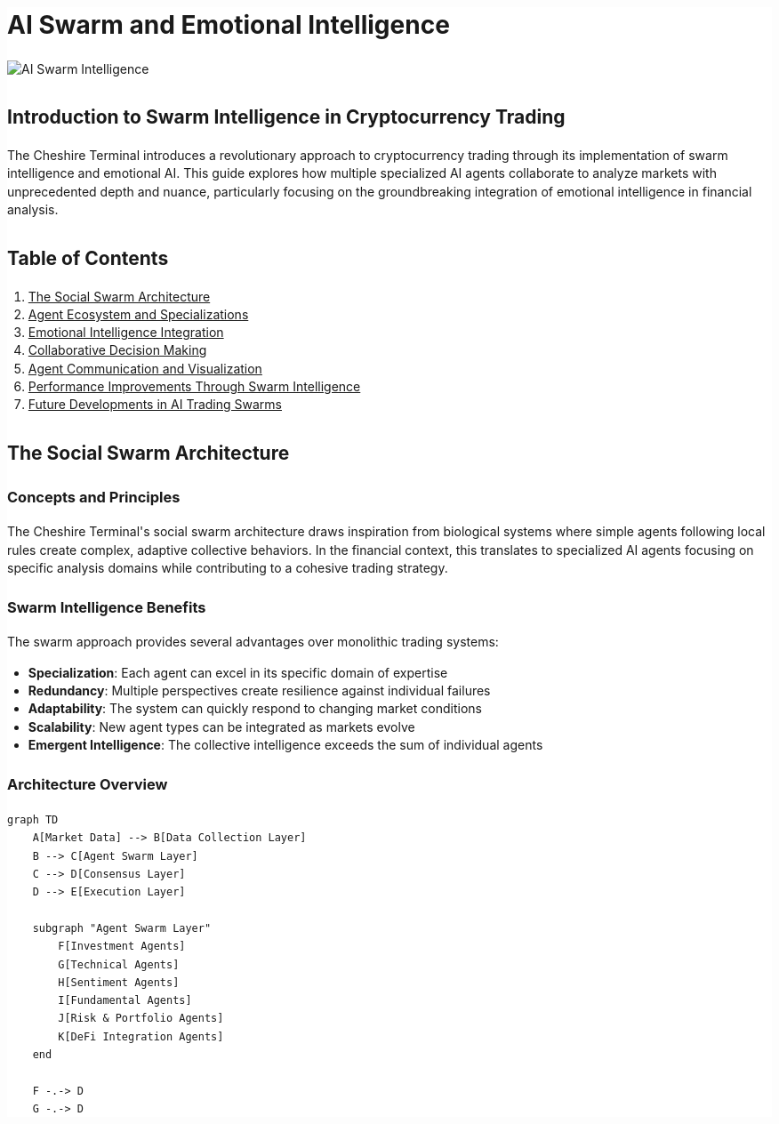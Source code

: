 # AI Swarm and Emotional Intelligence

![AI Swarm Intelligence](https://placeholder-image.com/ai-swarm-header.jpg)

## Introduction to Swarm Intelligence in Cryptocurrency Trading

The Cheshire Terminal introduces a revolutionary approach to cryptocurrency trading through its implementation of swarm intelligence and emotional AI. This guide explores how multiple specialized AI agents collaborate to analyze markets with unprecedented depth and nuance, particularly focusing on the groundbreaking integration of emotional intelligence in financial analysis.

## Table of Contents

1. [The Social Swarm Architecture](#the-social-swarm-architecture)
2. [Agent Ecosystem and Specializations](#agent-ecosystem-and-specializations)
3. [Emotional Intelligence Integration](#emotional-intelligence-integration)
4. [Collaborative Decision Making](#collaborative-decision-making)
5. [Agent Communication and Visualization](#agent-communication-and-visualization)
6. [Performance Improvements Through Swarm Intelligence](#performance-improvements-through-swarm-intelligence)
7. [Future Developments in AI Trading Swarms](#future-developments-in-ai-trading-swarms)

## The Social Swarm Architecture

### Concepts and Principles

The Cheshire Terminal's social swarm architecture draws inspiration from biological systems where simple agents following local rules create complex, adaptive collective behaviors. In the financial context, this translates to specialized AI agents focusing on specific analysis domains while contributing to a cohesive trading strategy.

### Swarm Intelligence Benefits

The swarm approach provides several advantages over monolithic trading systems:

- **Specialization**: Each agent can excel in its specific domain of expertise
- **Redundancy**: Multiple perspectives create resilience against individual failures
- **Adaptability**: The system can quickly respond to changing market conditions
- **Scalability**: New agent types can be integrated as markets evolve
- **Emergent Intelligence**: The collective intelligence exceeds the sum of individual agents

### Architecture Overview

```mermaid
graph TD
    A[Market Data] --> B[Data Collection Layer]
    B --> C[Agent Swarm Layer]
    C --> D[Consensus Layer]
    D --> E[Execution Layer]
    
    subgraph "Agent Swarm Layer"
        F[Investment Agents]
        G[Technical Agents]
        H[Sentiment Agents]
        I[Fundamental Agents]
        J[Risk & Portfolio Agents]
        K[DeFi Integration Agents]
    end
    
    F -.-> D
    G -.-> D
```